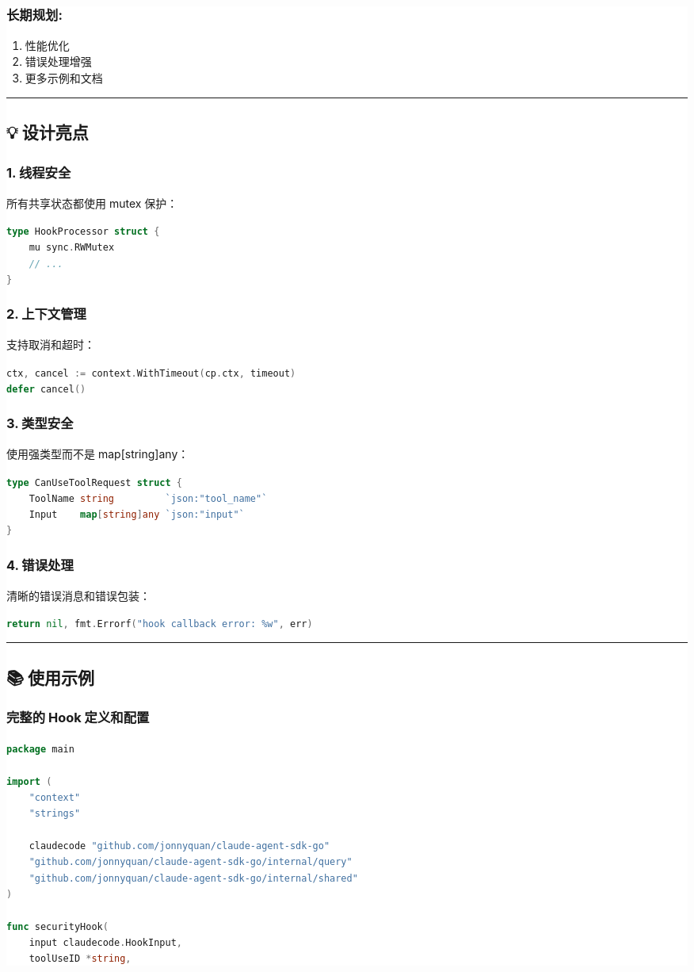 ### 长期规划:
1. 性能优化
2. 错误处理增强
3. 更多示例和文档

---

## 💡 设计亮点

### 1. 线程安全

所有共享状态都使用 mutex 保护：
```go
type HookProcessor struct {
    mu sync.RWMutex
    // ...
}
```

### 2. 上下文管理

支持取消和超时：
```go
ctx, cancel := context.WithTimeout(cp.ctx, timeout)
defer cancel()
```

### 3. 类型安全

使用强类型而不是 map[string]any：
```go
type CanUseToolRequest struct {
    ToolName string         `json:"tool_name"`
    Input    map[string]any `json:"input"`
}
```

### 4. 错误处理

清晰的错误消息和错误包装：
```go
return nil, fmt.Errorf("hook callback error: %w", err)
```

---

## 📚 使用示例

### 完整的 Hook 定义和配置

```go
package main

import (
    "context"
    "strings"
    
    claudecode "github.com/jonnyquan/claude-agent-sdk-go"
    "github.com/jonnyquan/claude-agent-sdk-go/internal/query"
    "github.com/jonnyquan/claude-agent-sdk-go/internal/shared"
)

func securityHook(
    input claudecode.HookInput, 
    toolUseID *string, 
```
